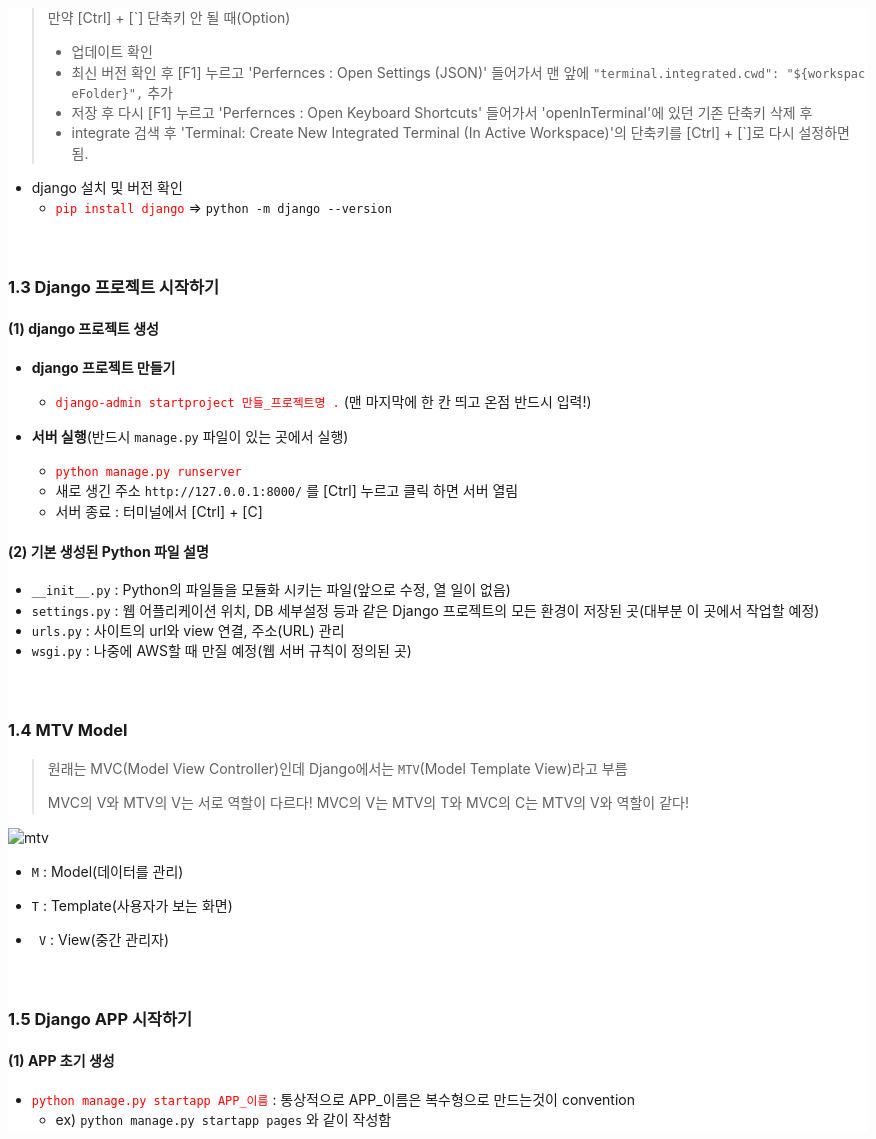 >만약 [Ctrl] + [`] 단축키 안 될 때(Option)
>
>- 업데이트 확인
>- 최신 버전 확인 후 [F1] 누르고 'Perfernces : Open Settings (JSON)' 들어가서 맨 앞에 `"terminal.integrated.cwd": "${workspaceFolder}",` 추가
>- 저장 후 다시 [F1] 누르고 'Perfernces : Open Keyboard Shortcuts' 들어가서 'openInTerminal'에 있던 기존 단축키 삭제 후
>- integrate 검색 후 'Terminal: Create New Integrated Terminal (In Active Workspace)'의 단축키를 [Ctrl] + [`]로 다시 설정하면 됨.

- django 설치 및 버전 확인
  - <font color="red">`pip install django`</font> => `python -m django --version`

<br>

### 1.3 Django 프로젝트 시작하기

#### (1) django 프로젝트 생성

- **django 프로젝트 만들기**
  - <font color="red">`django-admin startproject 만들_프로젝트명 .`</font> (맨 마지막에 한 칸 띄고 온점 반드시 입력!)

- **서버 실행**(반드시 `manage.py` 파일이 있는 곳에서 실행)
  - <font color="red">`python manage.py runserver`</font>
  - 새로 생긴 주소 `http://127.0.0.1:8000/` 를 [Ctrl] 누르고 클릭 하면 서버 열림
  - 서버 종료 : 터미널에서 [Ctrl] + [C]

#### (2) 기본 생성된 Python 파일 설명

- `__init__.py` : Python의 파일들을 모듈화 시키는 파일(앞으로 수정, 열 일이 없음)
- `settings.py` : 웹 어플리케이션 위치, DB 세부설정 등과 같은 Django 프로젝트의 모든 환경이 저장된 곳(대부분 이 곳에서 작업할 예정)
- `urls.py` : 사이트의 url와 view 연결, 주소(URL) 관리
- `wsgi.py` : 나중에 AWS할 때 만질 예정(웹 서버 규칙이 정의된 곳)

<br>

### 1.4 MTV Model

> 원래는 MVC(Model View Controller)인데 Django에서는 `MTV`(Model Template View)라고 부름
>
> MVC의 V와 MTV의 V는 서로 역할이 다르다! MVC의 V는 MTV의 T와 MVC의 C는 MTV의 V와 역할이 같다!

![mtv](https://user-images.githubusercontent.com/52685250/62988314-e0e87c00-be7e-11e9-8174-c53added38cf.JPG)

- `M` : Model(데이터를 관리)

- `T` : Template(사용자가 보는 화면)
- ` V` : View(중간 관리자)

<br>

### 1.5 Django APP 시작하기

#### (1) APP 초기 생성

- <font color="red">`python manage.py startapp APP_이름`</font> : 통상적으로 APP_이름은 복수형으로 만드는것이 convention
  - ex) `python manage.py startapp pages` 와 같이 작성함

